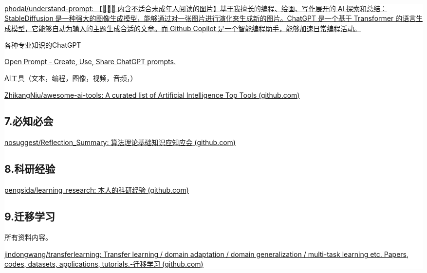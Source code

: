 [phodal/understand-prompt: 【🔞🔞🔞 内含不适合未成年人阅读的图片】基于我擅长的编程、绘画、写作展开的 AI 探索和总结：StableDiffusion 是一种强大的图像生成模型，能够通过对一张图片进行演化来生成新的图片。ChatGPT 是一个基于 Transformer 的语言生成模型，它能够自动为输入的主题生成合适的文章。而 Github Copilot 是一个智能编程助手，能够加速日常编程活动。](https://github.com/phodal/understand-prompt?tab=readme-ov-file)

各种专业知识的ChatGPT

[Open Prompt - Create, Use, Share ChatGPT prompts.](https://openprompt.co/)

AI工具（文本，编程，图像，视频，音频，）

[ZhikangNiu/awesome-ai-tools: A curated list of Artificial Intelligence Top Tools (github.com)](https://github.com/ZhikangNiu/awesome-ai-tools?tab=readme-ov-file)

## 7.必知必会

[nosuggest/Reflection_Summary: 算法理论基础知识应知应会 (github.com)](https://github.com/nosuggest/Reflection_Summary)

## 8.科研经验

[pengsida/learning_research: 本人的科研经验 (github.com)](https://github.com/pengsida/learning_research)

## 9.迁移学习

所有资料内容。

[jindongwang/transferlearning: Transfer learning / domain adaptation / domain generalization / multi-task learning etc. Papers, codes, datasets, applications, tutorials.-迁移学习 (github.com)](https://github.com/jindongwang/transferlearning)

## 
